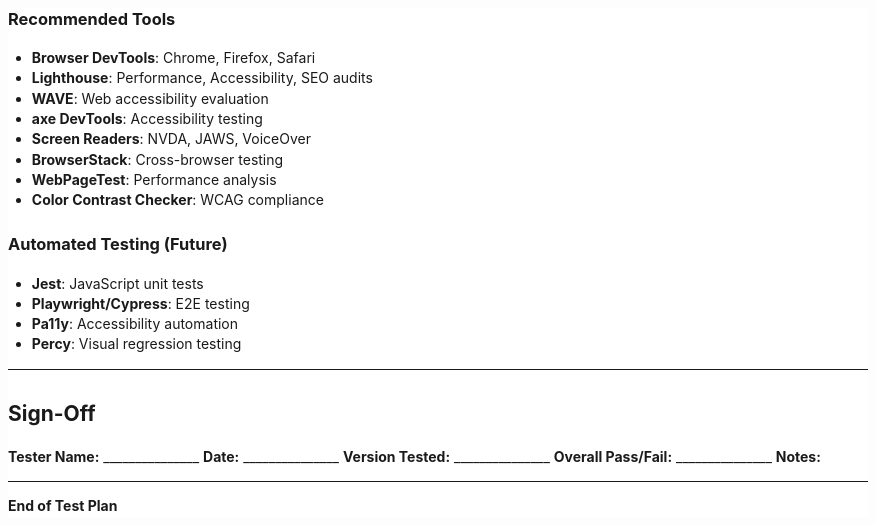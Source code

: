 ### Recommended Tools
- **Browser DevTools**: Chrome, Firefox, Safari
- **Lighthouse**: Performance, Accessibility, SEO audits
- **WAVE**: Web accessibility evaluation
- **axe DevTools**: Accessibility testing
- **Screen Readers**: NVDA, JAWS, VoiceOver
- **BrowserStack**: Cross-browser testing
- **WebPageTest**: Performance analysis
- **Color Contrast Checker**: WCAG compliance

### Automated Testing (Future)
- **Jest**: JavaScript unit tests
- **Playwright/Cypress**: E2E testing
- **Pa11y**: Accessibility automation
- **Percy**: Visual regression testing

---

## Sign-Off

**Tester Name:** _______________
**Date:** _______________
**Version Tested:** _______________
**Overall Pass/Fail:** _______________
**Notes:**

---

**End of Test Plan**
